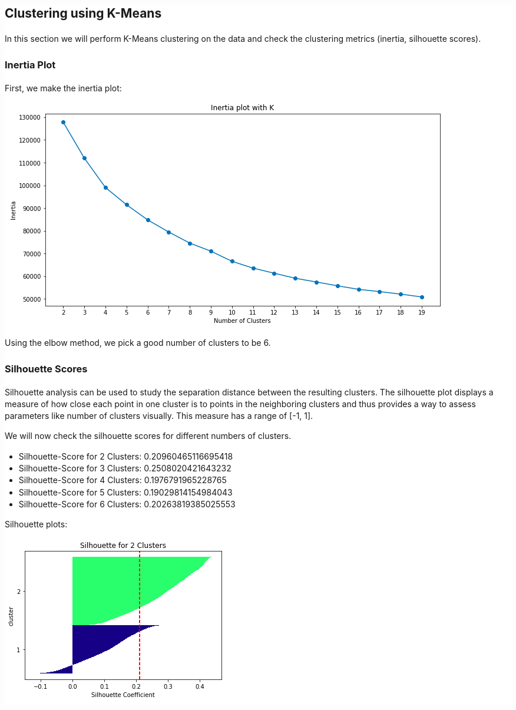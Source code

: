 ## Clustering using K-Means

In this section we will perform K-Means clustering on the data and check the clustering metrics (inertia, silhouette scores).

### Inertia Plot

First, we make the inertia plot:

![inertia](pictures/inertia.png)

Using the elbow method, we pick a good number of clusters to be 6.

### Silhouette Scores

Silhouette analysis can be used to study the separation distance between the resulting clusters. The silhouette plot displays a measure of how close each point in one cluster is to points in the neighboring clusters and thus provides a way to assess parameters like number of clusters visually. This measure has a range of [-1, 1].

We will now check the silhouette scores for different numbers of clusters.

* Silhouette-Score for 2 Clusters:  0.20960465116695418
* Silhouette-Score for 3 Clusters:  0.2508020421643232
* Silhouette-Score for 4 Clusters:  0.1976791965228765
* Silhouette-Score for 5 Clusters:  0.19029814154984043
* Silhouette-Score for 6 Clusters:  0.20263819385025553

Silhouette plots:

![s2](pictures/silhouette_2.png)
